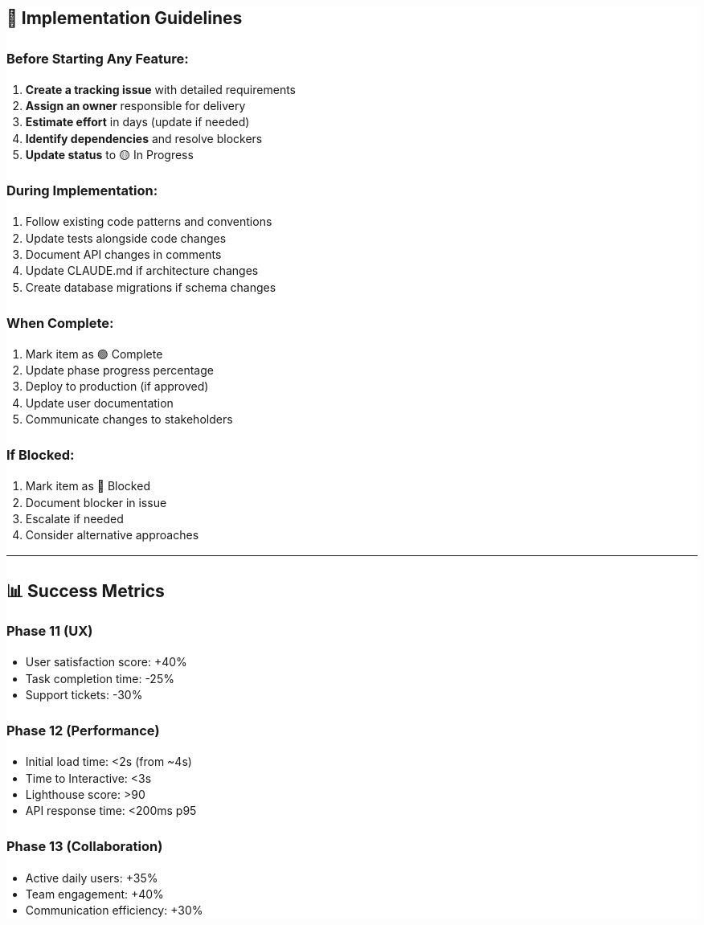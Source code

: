 
## 📝 Implementation Guidelines

### Before Starting Any Feature:
1. **Create a tracking issue** with detailed requirements
2. **Assign an owner** responsible for delivery
3. **Estimate effort** in days (update if needed)
4. **Identify dependencies** and resolve blockers
5. **Update status** to 🟡 In Progress

### During Implementation:
1. Follow existing code patterns and conventions
2. Update tests alongside code changes
3. Document API changes in comments
4. Update CLAUDE.md if architecture changes
5. Create database migrations if schema changes

### When Complete:
1. Mark item as 🟢 Complete
2. Update phase progress percentage
3. Deploy to production (if approved)
4. Update user documentation
5. Communicate changes to stakeholders

### If Blocked:
1. Mark item as 🔴 Blocked
2. Document blocker in issue
3. Escalate if needed
4. Consider alternative approaches

---

## 📊 Success Metrics

### Phase 11 (UX)
- User satisfaction score: +40%
- Task completion time: -25%
- Support tickets: -30%

### Phase 12 (Performance)
- Initial load time: <2s (from ~4s)
- Time to Interactive: <3s
- Lighthouse score: >90
- API response time: <200ms p95

### Phase 13 (Collaboration)
- Active daily users: +35%
- Team engagement: +40%
- Communication efficiency: +30%
